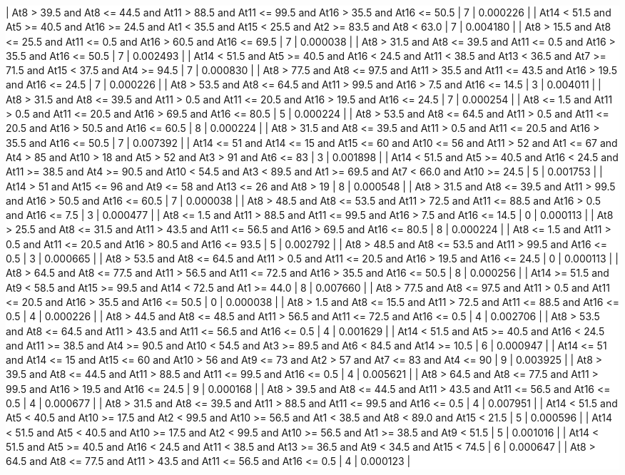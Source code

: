 | At8 > 39.5 and At8 <= 44.5 and At11 > 88.5 and At11 <= 99.5 and At16 > 35.5 and At16 <= 50.5 | 7 | 0.000226 |
| At14 < 51.5 and At5 >= 40.5 and At16 >= 24.5 and At1 < 35.5 and At15 < 25.5 and At2 >= 83.5 and At8 < 63.0 | 7 | 0.004180 |
| At8 > 15.5 and At8 <= 25.5 and At11 <= 0.5 and At16 > 60.5 and At16 <= 69.5 | 7 | 0.000038 |
| At8 > 31.5 and At8 <= 39.5 and At11 <= 0.5 and At16 > 35.5 and At16 <= 50.5 | 7 | 0.002493 |
| At14 < 51.5 and At5 >= 40.5 and At16 < 24.5 and At11 < 38.5 and At13 < 36.5 and At7 >= 71.5 and At15 < 37.5 and At4 >= 94.5 | 7 | 0.000830 |
| At8 > 77.5 and At8 <= 97.5 and At11 > 35.5 and At11 <= 43.5 and At16 > 19.5 and At16 <= 24.5 | 7 | 0.000226 |
| At8 > 53.5 and At8 <= 64.5 and At11 > 99.5 and At16 > 7.5 and At16 <= 14.5 | 3 | 0.004011 |
| At8 > 31.5 and At8 <= 39.5 and At11 > 0.5 and At11 <= 20.5 and At16 > 19.5 and At16 <= 24.5 | 7 | 0.000254 |
| At8 <= 1.5 and At11 > 0.5 and At11 <= 20.5 and At16 > 69.5 and At16 <= 80.5 | 5 | 0.000224 |
| At8 > 53.5 and At8 <= 64.5 and At11 > 0.5 and At11 <= 20.5 and At16 > 50.5 and At16 <= 60.5 | 8 | 0.000224 |
| At8 > 31.5 and At8 <= 39.5 and At11 > 0.5 and At11 <= 20.5 and At16 > 35.5 and At16 <= 50.5 | 7 | 0.007392 |
| At14 <= 51 and At14 <= 15 and At15 <= 60 and At10 <= 56 and At11 > 52 and At1 <= 67 and At4 > 85 and At10 > 18 and At5 > 52 and At3 > 91 and At6 <= 83 | 3 | 0.001898 |
| At14 < 51.5 and At5 >= 40.5 and At16 < 24.5 and At11 >= 38.5 and At4 >= 90.5 and At10 < 54.5 and At3 < 89.5 and At1 >= 69.5 and At7 < 66.0 and At10 >= 24.5 | 5 | 0.001753 |
| At14 > 51 and At15 <= 96 and At9 <= 58 and At13 <= 26 and At8 > 19 | 8 | 0.000548 |
| At8 > 31.5 and At8 <= 39.5 and At11 > 99.5 and At16 > 50.5 and At16 <= 60.5 | 7 | 0.000038 |
| At8 > 48.5 and At8 <= 53.5 and At11 > 72.5 and At11 <= 88.5 and At16 > 0.5 and At16 <= 7.5 | 3 | 0.000477 |
| At8 <= 1.5 and At11 > 88.5 and At11 <= 99.5 and At16 > 7.5 and At16 <= 14.5 | 0 | 0.000113 |
| At8 > 25.5 and At8 <= 31.5 and At11 > 43.5 and At11 <= 56.5 and At16 > 69.5 and At16 <= 80.5 | 8 | 0.000224 |
| At8 <= 1.5 and At11 > 0.5 and At11 <= 20.5 and At16 > 80.5 and At16 <= 93.5 | 5 | 0.002792 |
| At8 > 48.5 and At8 <= 53.5 and At11 > 99.5 and At16 <= 0.5 | 3 | 0.000665 |
| At8 > 53.5 and At8 <= 64.5 and At11 > 0.5 and At11 <= 20.5 and At16 > 19.5 and At16 <= 24.5 | 0 | 0.000113 |
| At8 > 64.5 and At8 <= 77.5 and At11 > 56.5 and At11 <= 72.5 and At16 > 35.5 and At16 <= 50.5 | 8 | 0.000256 |
| At14 >= 51.5 and At9 < 58.5 and At15 >= 99.5 and At14 < 72.5 and At1 >= 44.0 | 8 | 0.007660 |
| At8 > 77.5 and At8 <= 97.5 and At11 > 0.5 and At11 <= 20.5 and At16 > 35.5 and At16 <= 50.5 | 0 | 0.000038 |
| At8 > 1.5 and At8 <= 15.5 and At11 > 72.5 and At11 <= 88.5 and At16 <= 0.5 | 4 | 0.000226 |
| At8 > 44.5 and At8 <= 48.5 and At11 > 56.5 and At11 <= 72.5 and At16 <= 0.5 | 4 | 0.002706 |
| At8 > 53.5 and At8 <= 64.5 and At11 > 43.5 and At11 <= 56.5 and At16 <= 0.5 | 4 | 0.001629 |
| At14 < 51.5 and At5 >= 40.5 and At16 < 24.5 and At11 >= 38.5 and At4 >= 90.5 and At10 < 54.5 and At3 >= 89.5 and At6 < 84.5 and At14 >= 10.5 | 6 | 0.000947 |
| At14 <= 51 and At14 <= 15 and At15 <= 60 and At10 > 56 and At9 <= 73 and At2 > 57 and At7 <= 83 and At4 <= 90 | 9 | 0.003925 |
| At8 > 39.5 and At8 <= 44.5 and At11 > 88.5 and At11 <= 99.5 and At16 <= 0.5 | 4 | 0.005621 |
| At8 > 64.5 and At8 <= 77.5 and At11 > 99.5 and At16 > 19.5 and At16 <= 24.5 | 9 | 0.000168 |
| At8 > 39.5 and At8 <= 44.5 and At11 > 43.5 and At11 <= 56.5 and At16 <= 0.5 | 4 | 0.000677 |
| At8 > 31.5 and At8 <= 39.5 and At11 > 88.5 and At11 <= 99.5 and At16 <= 0.5 | 4 | 0.007951 |
| At14 < 51.5 and At5 < 40.5 and At10 >= 17.5 and At2 < 99.5 and At10 >= 56.5 and At1 < 38.5 and At8 < 89.0 and At15 < 21.5 | 5 | 0.000596 |
| At14 < 51.5 and At5 < 40.5 and At10 >= 17.5 and At2 < 99.5 and At10 >= 56.5 and At1 >= 38.5 and At9 < 51.5 | 5 | 0.001016 |
| At14 < 51.5 and At5 >= 40.5 and At16 < 24.5 and At11 < 38.5 and At13 >= 36.5 and At9 < 34.5 and At15 < 74.5 | 6 | 0.000647 |
| At8 > 64.5 and At8 <= 77.5 and At11 > 43.5 and At11 <= 56.5 and At16 <= 0.5 | 4 | 0.000123 |
